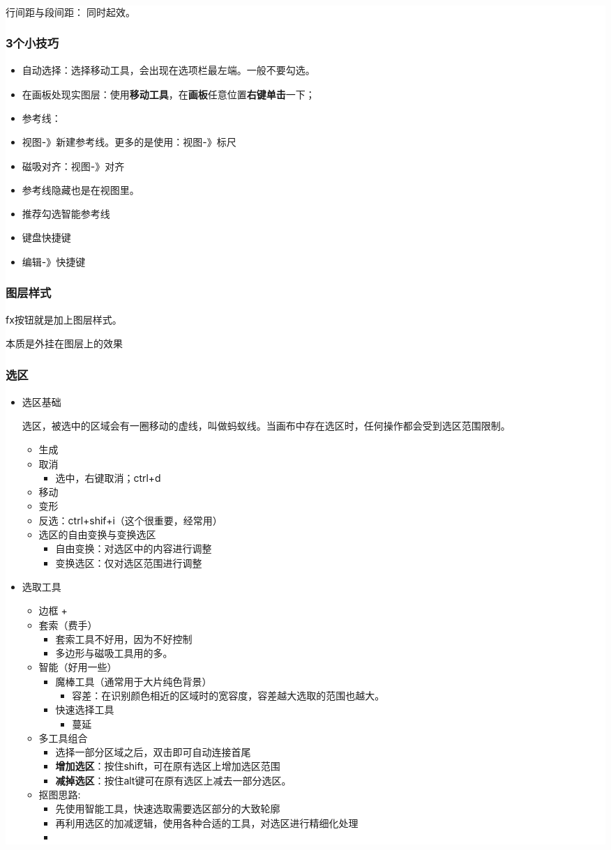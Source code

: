 行间距与段间距： 同时起效。



### 3个小技巧

+ 自动选择：选择移动工具，会出现在选项栏最左端。一般不要勾选。
+ 在画板处现实图层：使用**移动工具**，在**画板**任意位置**右键单击**一下；



+ 参考线：
+ 视图-》新建参考线。更多的是使用：视图-》标尺
+ 磁吸对齐：视图-》对齐
+ 参考线隐藏也是在视图里。
+ 推荐勾选智能参考线



+ 键盘快捷键
+  编辑-》快捷键



### 图层样式

fx按钮就是加上图层样式。

本质是外挂在图层上的效果





### 选区

+ 选区基础

  选区，被选中的区域会有一圈移动的虚线，叫做蚂蚁线。当画布中存在选区时，任何操作都会受到选区范围限制。

  + 生成
  + 取消
    + 选中，右键取消；ctrl+d
  + 移动
  + 变形
  + 反选：ctrl+shif+i（这个很重要，经常用）
  + 选区的自由变换与变换选区
    + 自由变换：对选区中的内容进行调整
    + 变换选区：仅对选区范围进行调整



+ 选取工具
  + 边框
    + 
  + 套索（费手）
    + 套索工具不好用，因为不好控制
    + 多边形与磁吸工具用的多。
  + 智能（好用一些）
    + 魔棒工具（通常用于大片纯色背景）
      + 容差：在识别颜色相近的区域时的宽容度，容差越大选取的范围也越大。
    + 快速选择工具
      + 蔓延
  + 多工具组合
    + 选择一部分区域之后，双击即可自动连接首尾
    + **增加选区**：按住shift，可在原有选区上增加选区范围
    + **减掉选区**：按住alt键可在原有选区上减去一部分选区。
  + 抠图思路:
    + 先使用智能工具，快速选取需要选区部分的大致轮廓
    + 再利用选区的加减逻辑，使用各种合适的工具，对选区进行精细化处理
    + 

